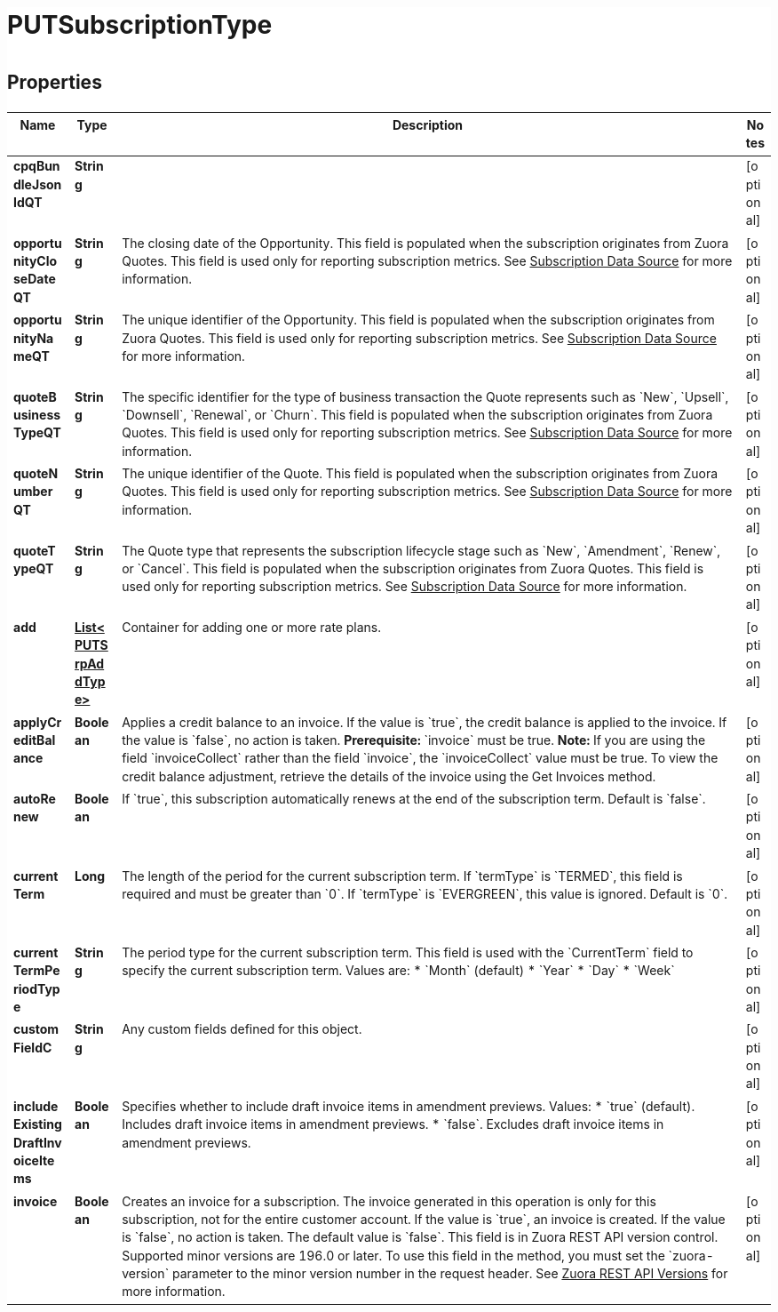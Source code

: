 
# PUTSubscriptionType

## Properties
Name | Type | Description | Notes
------------ | ------------- | ------------- | -------------
**cpqBundleJsonIdQT** | **String** |  |  [optional]
**opportunityCloseDateQT** | **String** | The closing date of the Opportunity. This field is populated when the subscription originates from Zuora Quotes.  This field is used only for reporting subscription metrics.   See [Subscription Data Source](https://knowledgecenter.zuora.com/CD_Reporting/Data_Exports/Z_Data_Source_Reference/Subscription_Data_Source) for more information.  |  [optional]
**opportunityNameQT** | **String** | The unique identifier of the Opportunity. This field is populated when the subscription originates from Zuora Quotes.  This field is used only for reporting subscription metrics.   See [Subscription Data Source](https://knowledgecenter.zuora.com/CD_Reporting/Data_Exports/Z_Data_Source_Reference/Subscription_Data_Source) for more information.  |  [optional]
**quoteBusinessTypeQT** | **String** | The specific identifier for the type of business transaction the Quote represents such as &#x60;New&#x60;, &#x60;Upsell&#x60;, &#x60;Downsell&#x60;, &#x60;Renewal&#x60;, or &#x60;Churn&#x60;. This field is populated when the subscription originates from Zuora Quotes.            This field is used only for reporting subscription metrics.   See [Subscription Data Source](https://knowledgecenter.zuora.com/CD_Reporting/Data_Exports/Z_Data_Source_Reference/Subscription_Data_Source) for more information.  |  [optional]
**quoteNumberQT** | **String** | The unique identifier of the Quote. This field is populated when the subscription originates from Zuora Quotes.            This field is used only for reporting subscription metrics.   See [Subscription Data Source](https://knowledgecenter.zuora.com/CD_Reporting/Data_Exports/Z_Data_Source_Reference/Subscription_Data_Source) for more information.  |  [optional]
**quoteTypeQT** | **String** | The Quote type that represents the subscription lifecycle stage such as &#x60;New&#x60;, &#x60;Amendment&#x60;, &#x60;Renew&#x60;, or &#x60;Cancel&#x60;. This field is populated when the subscription originates from Zuora Quotes.            This field is used only for reporting subscription metrics.   See [Subscription Data Source](https://knowledgecenter.zuora.com/CD_Reporting/Data_Exports/Z_Data_Source_Reference/Subscription_Data_Source) for more information.  |  [optional]
**add** | [**List&lt;PUTSrpAddType&gt;**](PUTSrpAddType.md) | Container for adding one or more rate plans.  |  [optional]
**applyCreditBalance** | **Boolean** | Applies a credit balance to an invoice.  If the value is &#x60;true&#x60;, the credit balance is applied to the invoice. If the value is &#x60;false&#x60;, no action is taken.  **Prerequisite:** &#x60;invoice&#x60; must be true.   **Note:** If you are using the field &#x60;invoiceCollect&#x60; rather than the field &#x60;invoice&#x60;, the &#x60;invoiceCollect&#x60; value must be true.  To view the credit balance adjustment, retrieve the details of the invoice using the Get Invoices method.  |  [optional]
**autoRenew** | **Boolean** | If &#x60;true&#x60;, this subscription automatically renews at the end of the subscription term. Default is &#x60;false&#x60;.  |  [optional]
**currentTerm** | **Long** | The length of the period for the current subscription term. If &#x60;termType&#x60; is &#x60;TERMED&#x60;, this field is required and must be greater than &#x60;0&#x60;. If &#x60;termType&#x60; is &#x60;EVERGREEN&#x60;, this value is ignored. Default is &#x60;0&#x60;.  |  [optional]
**currentTermPeriodType** | **String** | The period type for the current subscription term.  This field is used with the &#x60;CurrentTerm&#x60; field to specify the current subscription term.  Values are:  * &#x60;Month&#x60; (default) * &#x60;Year&#x60; * &#x60;Day&#x60; * &#x60;Week&#x60;  |  [optional]
**customFieldC** | **String** | Any custom fields defined for this object.  |  [optional]
**includeExistingDraftInvoiceItems** | **Boolean** | Specifies whether to include draft invoice items in amendment previews.  Values:   * &#x60;true&#x60; (default). Includes draft invoice items in amendment previews.  * &#x60;false&#x60;. Excludes draft invoice items in amendment previews.  |  [optional]
**invoice** | **Boolean** | Creates an invoice for a subscription. The invoice generated in this operation is only for this subscription, not for the entire customer account.  If the value is &#x60;true&#x60;, an invoice is created. If the value is &#x60;false&#x60;, no action is taken.  The default value is &#x60;false&#x60;.   This field is in Zuora REST API version control. Supported minor versions are 196.0 or later. To use this field in the method, you must set the &#x60;zuora-version&#x60; parameter to the minor version number in the request header. See [Zuora REST API Versions](https://knowledgecenter.zuora.com/DC_Developers/REST_API/A_REST_basics#Zuora_REST_API_Versions) for more information.  |  [optional]